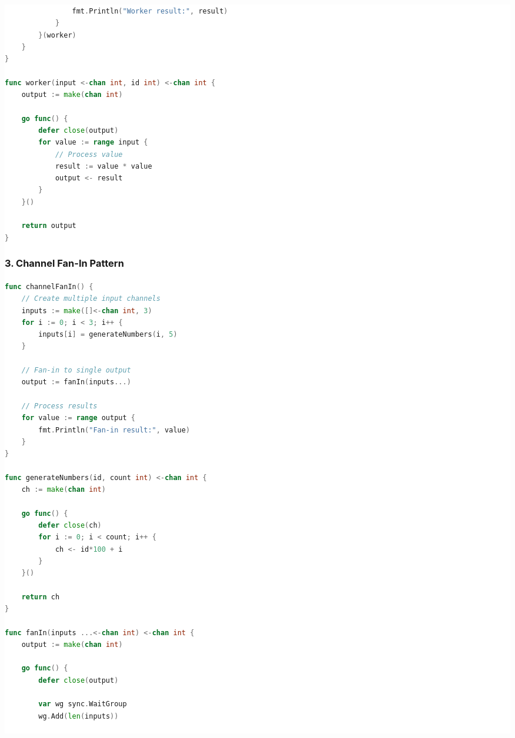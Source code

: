 ```go
                fmt.Println("Worker result:", result)
            }
        }(worker)
    }
}

func worker(input <-chan int, id int) <-chan int {
    output := make(chan int)
    
    go func() {
        defer close(output)
        for value := range input {
            // Process value
            result := value * value
            output <- result
        }
    }()
    
    return output
}
```

### 3. Channel Fan-In Pattern

```go
func channelFanIn() {
    // Create multiple input channels
    inputs := make([]<-chan int, 3)
    for i := 0; i < 3; i++ {
        inputs[i] = generateNumbers(i, 5)
    }
    
    // Fan-in to single output
    output := fanIn(inputs...)
    
    // Process results
    for value := range output {
        fmt.Println("Fan-in result:", value)
    }
}

func generateNumbers(id, count int) <-chan int {
    ch := make(chan int)
    
    go func() {
        defer close(ch)
        for i := 0; i < count; i++ {
            ch <- id*100 + i
        }
    }()
    
    return ch
}

func fanIn(inputs ...<-chan int) <-chan int {
    output := make(chan int)
    
    go func() {
        defer close(output)
        
        var wg sync.WaitGroup
        wg.Add(len(inputs))
        
```